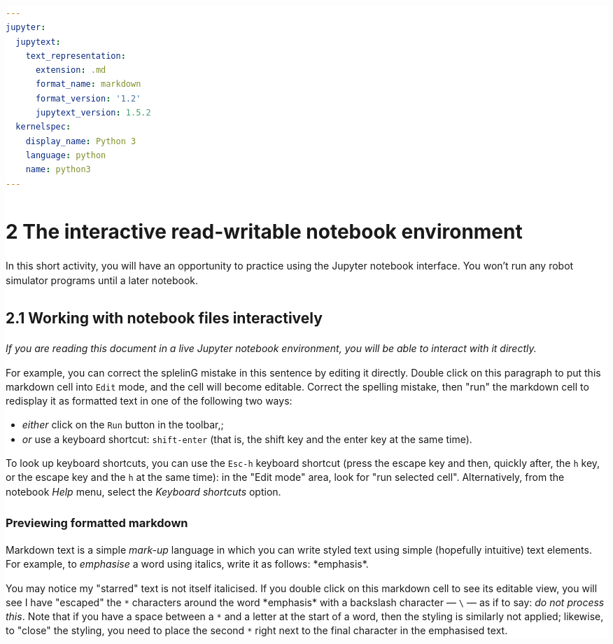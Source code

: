 ```yaml
---
jupyter:
  jupytext:
    text_representation:
      extension: .md
      format_name: markdown
      format_version: '1.2'
      jupytext_version: 1.5.2
  kernelspec:
    display_name: Python 3
    language: python
    name: python3
---
```


# 2 The interactive read-writable notebook environment


In this short activity, you will have an opportunity to practice using the Jupyter notebook interface. You won’t run any robot simulator programs until a later notebook.


## 2.1 Working with notebook files interactively

*If you are reading this document in a live Jupyter notebook environment, you will be able to interact with it directly.*


For example, you can correct the splelinG mistake in this sentence by editing it directly. Double click on this paragraph to put this markdown cell into `Edit` mode, and the cell will become editable. Correct the spelling mistake, then "run" the markdown cell to redisplay it as formatted text in one of the following two ways:

- *either* click on the `Run` button in the toolbar,;
- *or* use a keyboard shortcut: `shift-enter` (that is, the shift key and the enter key at the same time).


To look up keyboard shortcuts, you can use the `Esc-h` keyboard shortcut (press the escape key and then, quickly after, the `h` key, or the escape key and the `h` at the same time): in the "Edit mode" area, look for "run selected cell". Alternatively, from the notebook *Help* menu, select the *Keyboard shortcuts* option. 


### Previewing formatted markdown

Markdown text is a simple *mark-up* language in which you can write styled text using simple (hopefully intuitive) text elements. For example, to *emphasise* a word using italics, write it as follows: \*emphasis\*.

You may notice my "starred" text is not itself italicised. If you double click on this markdown cell to see its editable view, you will see I have "escaped" the `*` characters around the word \*emphasis\* with a backslash character — `\` — as if to say: *do not process this*. Note that if you have a space between a `*` and a letter at the start of a word, then the styling is similarly not applied; likewise, to "close" the styling, you need to place the second `*` right next to the final character in the emphasised text.
